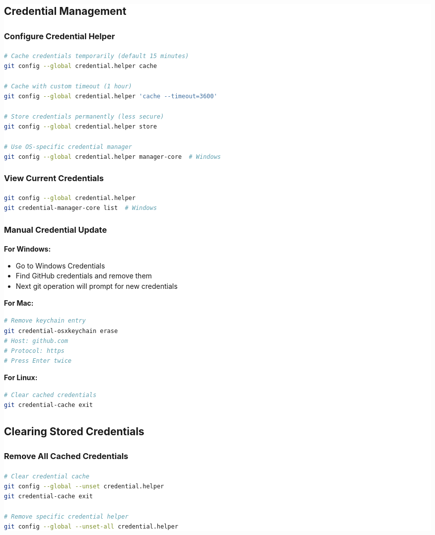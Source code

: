 ## Credential Management

### Configure Credential Helper
```bash
# Cache credentials temporarily (default 15 minutes)
git config --global credential.helper cache

# Cache with custom timeout (1 hour)
git config --global credential.helper 'cache --timeout=3600'

# Store credentials permanently (less secure)
git config --global credential.helper store

# Use OS-specific credential manager
git config --global credential.helper manager-core  # Windows
```

### View Current Credentials
```bash
git config --global credential.helper
git credential-manager-core list  # Windows
```

### Manual Credential Update
**For Windows:**
- Go to Windows Credentials
- Find GitHub credentials and remove them
- Next git operation will prompt for new credentials

**For Mac:**
```bash
# Remove keychain entry
git credential-osxkeychain erase
# Host: github.com
# Protocol: https
# Press Enter twice
```

**For Linux:**
```bash
# Clear cached credentials
git credential-cache exit
```

## Clearing Stored Credentials

### Remove All Cached Credentials
```bash
# Clear credential cache
git config --global --unset credential.helper
git credential-cache exit

# Remove specific credential helper
git config --global --unset-all credential.helper
```
